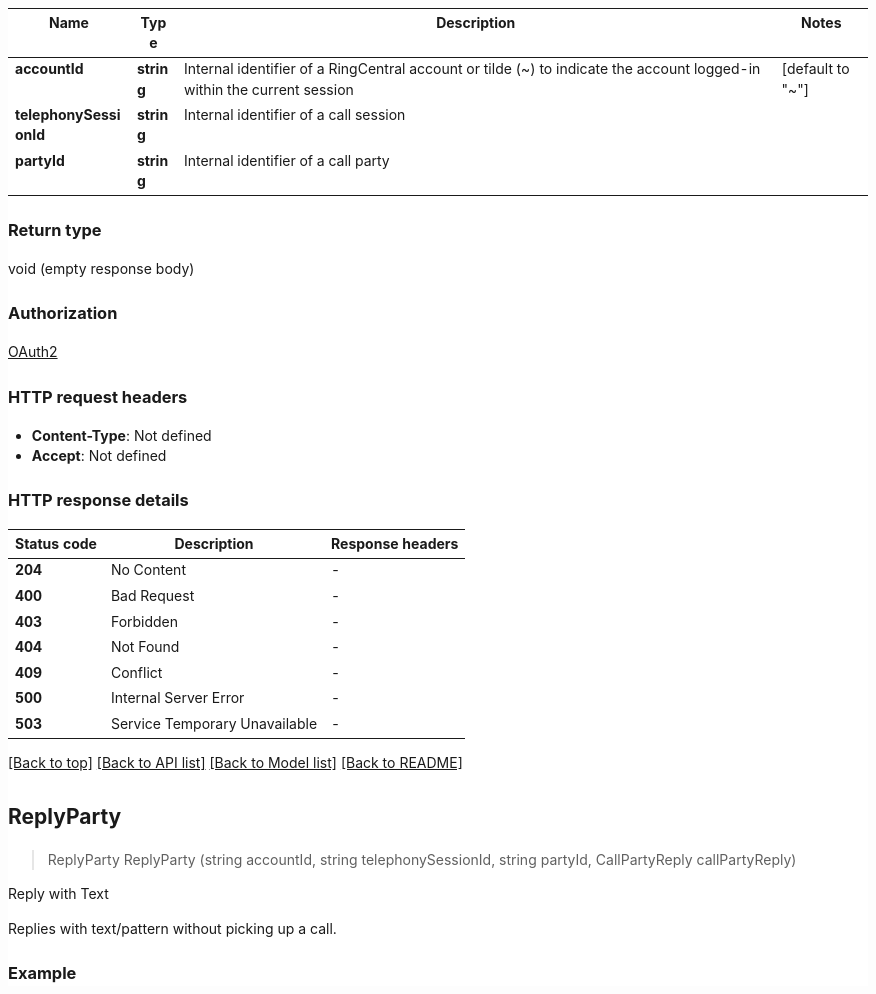 
Name | Type | Description  | Notes
------------- | ------------- | ------------- | -------------
 **accountId** | **string**| Internal identifier of a RingCentral account or tilde (~) to indicate the account logged-in within the current session | [default to &quot;~&quot;]
 **telephonySessionId** | **string**| Internal identifier of a call session | 
 **partyId** | **string**| Internal identifier of a call party | 

### Return type

void (empty response body)

### Authorization

[OAuth2](../README.md#OAuth2)

### HTTP request headers

- **Content-Type**: Not defined
- **Accept**: Not defined


### HTTP response details
| Status code | Description | Response headers |
|-------------|-------------|------------------|
| **204** | No Content |  -  |
| **400** | Bad Request |  -  |
| **403** | Forbidden |  -  |
| **404** | Not Found |  -  |
| **409** | Conflict |  -  |
| **500** | Internal Server Error |  -  |
| **503** | Service Temporary Unavailable |  -  |

[[Back to top]](#)
[[Back to API list]](../README.md#documentation-for-api-endpoints)
[[Back to Model list]](../README.md#documentation-for-models)
[[Back to README]](../README.md)


## ReplyParty

> ReplyParty ReplyParty (string accountId, string telephonySessionId, string partyId, CallPartyReply callPartyReply)

Reply with Text

Replies with text/pattern without picking up a call.

### Example
